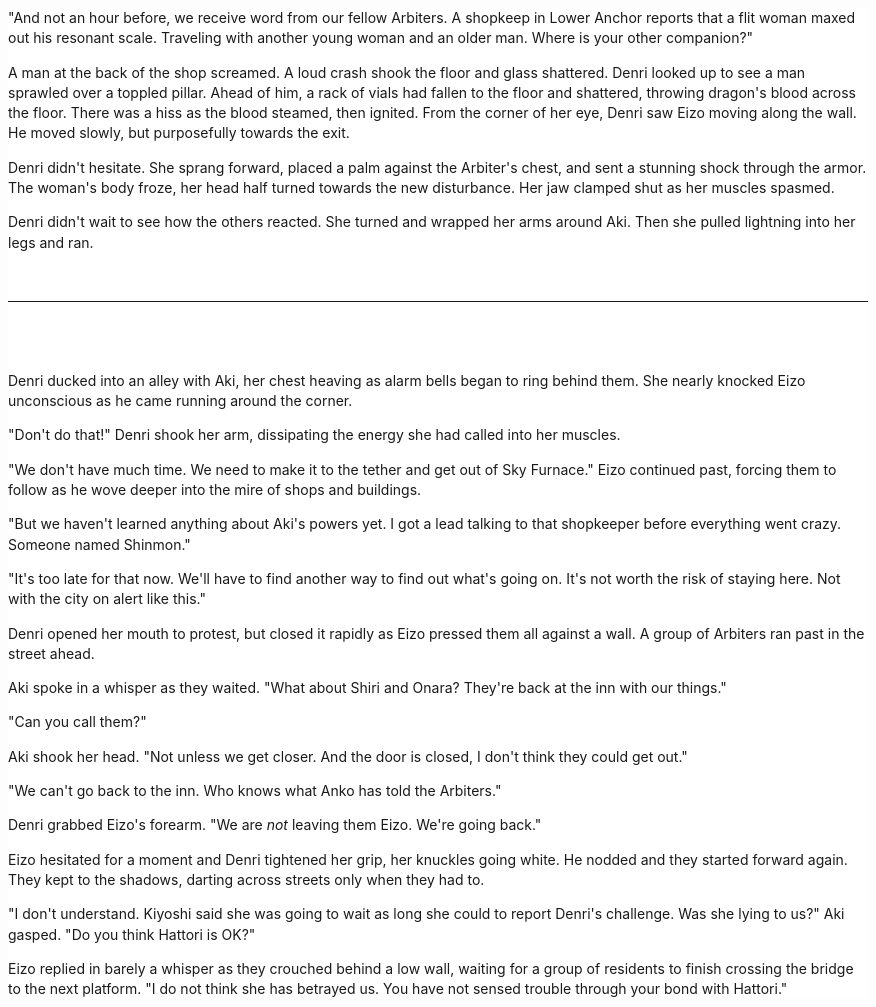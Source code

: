 "And not an hour before, we receive word from our fellow Arbiters. A shopkeep in Lower Anchor reports that a flit woman maxed out his resonant scale. Traveling with another young woman and an older man. Where is your other companion?"

A man at the back of the shop screamed. A loud crash shook the floor and glass shattered. Denri looked up to see a man sprawled over a toppled pillar. Ahead of him, a rack of vials had fallen to the floor and shattered, throwing dragon's blood across the floor. There was a hiss as the blood steamed, then ignited. From the corner of her eye, Denri saw Eizo moving along the wall. He moved slowly, but purposefully towards the exit.

Denri didn't hesitate. She sprang forward, placed a palm against the Arbiter's chest, and sent a stunning shock through the armor. The woman's body froze, her head half turned towards the new disturbance. Her jaw clamped shut as her muscles spasmed.

Denri didn't wait to see how the others reacted. She turned and wrapped her arms around Aki. Then she pulled lightning into her legs and ran.

<br />

---
<br />
<br />

Denri ducked into an alley with Aki, her chest heaving as alarm bells began to ring behind them. She nearly knocked Eizo unconscious as he came running around the corner.

"Don't do that!" Denri shook her arm, dissipating the energy she had called into her muscles.

"We don't have much time. We need to make it to the tether and get out of Sky Furnace." Eizo continued past, forcing them to follow as he wove deeper into the mire of shops and buildings.

"But we haven't learned anything about Aki's powers yet. I got a lead talking to that shopkeeper before everything went crazy. Someone named Shinmon."

"It's too late for that now. We'll have to find another way to find out what's going on. It's not worth the risk of staying here. Not with the city on alert like this."

Denri opened her mouth to protest, but closed it rapidly as Eizo pressed them all against a wall. A group of Arbiters ran past in the street ahead.

Aki spoke in a whisper as they waited. "What about Shiri and Onara? They're back at the inn with our things."

"Can you call them?"

Aki shook her head. "Not unless we get closer. And the door is closed, I don't think they could get out."

"We can't go back to the inn. Who knows what Anko has told the Arbiters."

Denri grabbed Eizo's forearm. "We are _not_ leaving them Eizo. We're going back."

Eizo hesitated for a moment and Denri tightened her grip, her knuckles going white. He nodded and they started forward again. They kept to the shadows, darting across streets only when they had to.

"I don't understand. Kiyoshi said she was going to wait as long she could to report Denri's challenge. Was she lying to us?" Aki gasped. "Do you think Hattori is OK?"

Eizo replied in barely a whisper as they crouched behind a low wall, waiting for a group of residents to finish crossing the bridge to the next platform. "I do not think she has betrayed us. You have not sensed trouble through your bond with Hattori."
